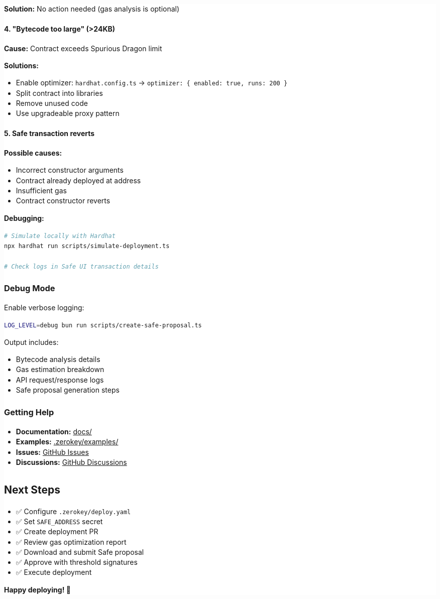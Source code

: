 **Solution:** No action needed (gas analysis is optional)

#### 4. "Bytecode too large" (>24KB)

**Cause:** Contract exceeds Spurious Dragon limit

**Solutions:**
- Enable optimizer: `hardhat.config.ts` → `optimizer: { enabled: true, runs: 200 }`
- Split contract into libraries
- Remove unused code
- Use upgradeable proxy pattern

#### 5. Safe transaction reverts

**Possible causes:**
- Incorrect constructor arguments
- Contract already deployed at address
- Insufficient gas
- Contract constructor reverts

**Debugging:**
```bash
# Simulate locally with Hardhat
npx hardhat run scripts/simulate-deployment.ts

# Check logs in Safe UI transaction details
```

### Debug Mode

Enable verbose logging:

```bash
LOG_LEVEL=debug bun run scripts/create-safe-proposal.ts
```

Output includes:
- Bytecode analysis details
- Gas estimation breakdown
- API request/response logs
- Safe proposal generation steps

### Getting Help

- **Documentation:** [docs/](../docs/)
- **Examples:** [.zerokey/examples/](../.zerokey/examples/)
- **Issues:** [GitHub Issues](https://github.com/your-org/zerokey-ci/issues)
- **Discussions:** [GitHub Discussions](https://github.com/your-org/zerokey-ci/discussions)

## Next Steps

- ✅ Configure `.zerokey/deploy.yaml`
- ✅ Set `SAFE_ADDRESS` secret
- ✅ Create deployment PR
- ✅ Review gas optimization report
- ✅ Download and submit Safe proposal
- ✅ Approve with threshold signatures
- ✅ Execute deployment

**Happy deploying! 🚀**
